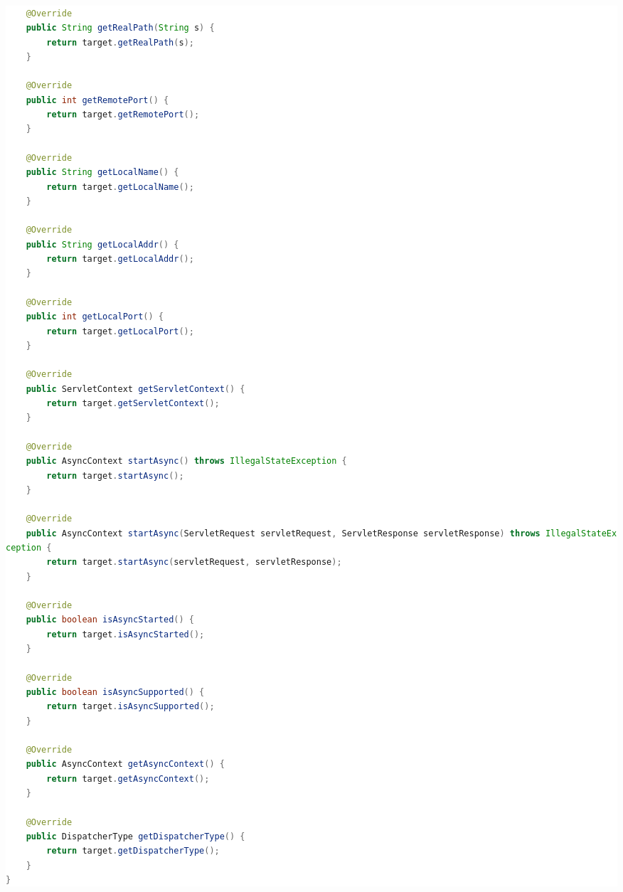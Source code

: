 ```java
    @Override
    public String getRealPath(String s) {
        return target.getRealPath(s);
    }

    @Override
    public int getRemotePort() {
        return target.getRemotePort();
    }

    @Override
    public String getLocalName() {
        return target.getLocalName();
    }

    @Override
    public String getLocalAddr() {
        return target.getLocalAddr();
    }

    @Override
    public int getLocalPort() {
        return target.getLocalPort();
    }

    @Override
    public ServletContext getServletContext() {
        return target.getServletContext();
    }

    @Override
    public AsyncContext startAsync() throws IllegalStateException {
        return target.startAsync();
    }

    @Override
    public AsyncContext startAsync(ServletRequest servletRequest, ServletResponse servletResponse) throws IllegalStateException {
        return target.startAsync(servletRequest, servletResponse);
    }

    @Override
    public boolean isAsyncStarted() {
        return target.isAsyncStarted();
    }

    @Override
    public boolean isAsyncSupported() {
        return target.isAsyncSupported();
    }

    @Override
    public AsyncContext getAsyncContext() {
        return target.getAsyncContext();
    }

    @Override
    public DispatcherType getDispatcherType() {
        return target.getDispatcherType();
    }
}
```
